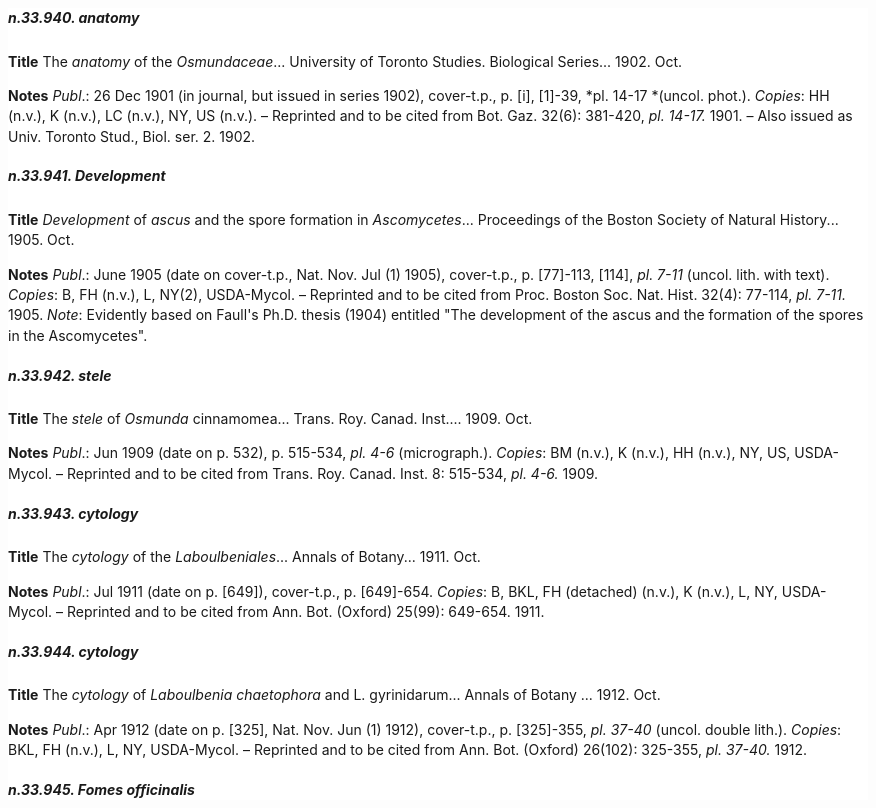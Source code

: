 ##### n.33.940. anatomy

**Title**
The *anatomy* of the *Osmundaceae*... University of Toronto Studies. Biological Series... 1902. Oct.

**Notes**
*Publ*.: 26 Dec 1901 (in journal, but issued in series 1902), cover-t.p., p. \[i\], \[1\]-39, *pl. 14-17 *(uncol. phot.). *Copies*: HH (n.v.), K (n.v.), LC (n.v.), NY, US (n.v.). – Reprinted and to be cited from Bot. Gaz. 32(6): 381-420, *pl. 14-17.* 1901. – Also issued as Univ. Toronto Stud., Biol. ser. 2. 1902.

##### n.33.941. Development

**Title**
*Development* of *ascus* and the spore formation in *Ascomycetes*... Proceedings of the Boston Society of Natural History... 1905. Oct.

**Notes**
*Publ*.: June 1905 (date on cover-t.p., Nat. Nov. Jul (1) 1905), cover-t.p., p. \[77\]-113, \[114\], *pl. 7-11* (uncol. lith. with text). *Copies*: B, FH (n.v.), L, NY(2), USDA-Mycol. – Reprinted and to be cited from Proc. Boston Soc. Nat. Hist. 32(4): 77-114, *pl. 7-11.* 1905.
*Note*: Evidently based on Faull's Ph.D. thesis (1904) entitled "The development of the ascus and the formation of the spores in the Ascomycetes".

##### n.33.942. stele

**Title**
The *stele* of *Osmunda* cinnamomea... Trans. Roy. Canad. Inst.... 1909. Oct.

**Notes**
*Publ*.: Jun 1909 (date on p. 532), p. 515-534, *pl. 4-6* (micrograph.). *Copies*: BM (n.v.), K (n.v.), HH (n.v.), NY, US, USDA-Mycol. – Reprinted and to be cited from Trans. Roy. Canad. Inst. 8: 515-534, *pl. 4-6.* 1909.

##### n.33.943. cytology

**Title**
The *cytology* of the *Laboulbeniales*... Annals of Botany... 1911. Oct.

**Notes**
*Publ*.: Jul 1911 (date on p. \[649\]), cover-t.p., p. \[649\]-654. *Copies*: B, BKL, FH (detached) (n.v.), K (n.v.), L, NY, USDA-Mycol. – Reprinted and to be cited from Ann. Bot. (Oxford) 25(99): 649-654. 1911.

##### n.33.944. cytology

**Title**
The *cytology* of *Laboulbenia chaetophora* and L. gyrinidarum... Annals of Botany ... 1912. Oct.

**Notes**
*Publ*.: Apr 1912 (date on p. \[325\], Nat. Nov. Jun (1) 1912), cover-t.p., p. \[325\]-355, *pl. 37-40* (uncol. double lith.). *Copies*: BKL, FH (n.v.), L, NY, USDA-Mycol. – Reprinted and to be cited from Ann. Bot. (Oxford) 26(102): 325-355, *pl. 37-40.* 1912.

##### n.33.945. Fomes officinalis

